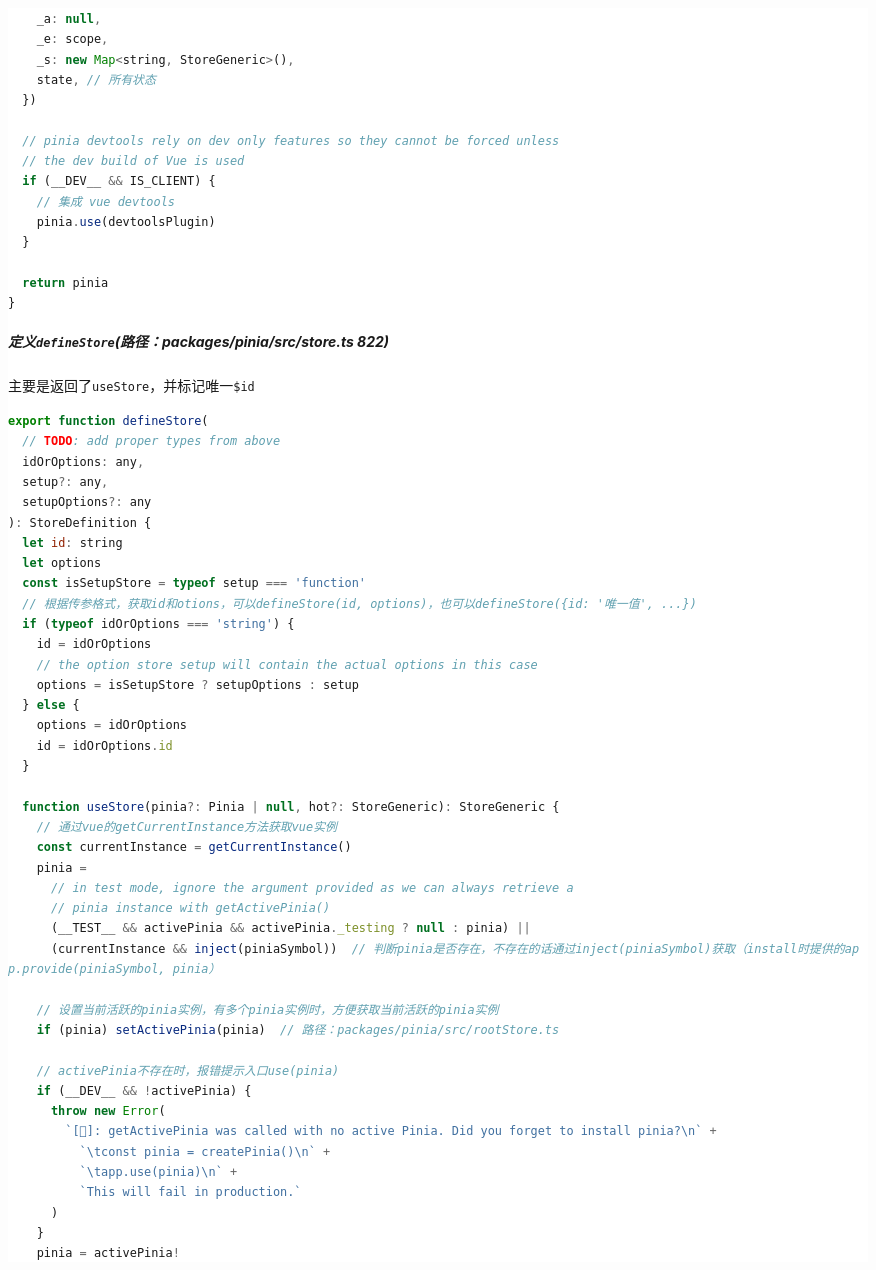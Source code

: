 ```javascript
    _a: null,
    _e: scope,
    _s: new Map<string, StoreGeneric>(),
    state, // 所有状态
  })

  // pinia devtools rely on dev only features so they cannot be forced unless
  // the dev build of Vue is used
  if (__DEV__ && IS_CLIENT) {
    // 集成 vue devtools
    pinia.use(devtoolsPlugin)
  }

  return pinia
}
```

##### 定义`defineStore`(路径：packages/pinia/src/store.ts  822)

主要是返回了`useStore`，并标记唯一`$id`

```javascript
export function defineStore(
  // TODO: add proper types from above
  idOrOptions: any,
  setup?: any,
  setupOptions?: any
): StoreDefinition {
  let id: string
  let options
  const isSetupStore = typeof setup === 'function'
  // 根据传参格式，获取id和otions，可以defineStore(id, options)，也可以defineStore({id: '唯一值', ...})
  if (typeof idOrOptions === 'string') {
    id = idOrOptions
    // the option store setup will contain the actual options in this case
    options = isSetupStore ? setupOptions : setup
  } else {
    options = idOrOptions
    id = idOrOptions.id
  }

  function useStore(pinia?: Pinia | null, hot?: StoreGeneric): StoreGeneric {
    // 通过vue的getCurrentInstance方法获取vue实例
    const currentInstance = getCurrentInstance()
    pinia =
      // in test mode, ignore the argument provided as we can always retrieve a
      // pinia instance with getActivePinia()
      (__TEST__ && activePinia && activePinia._testing ? null : pinia) ||
      (currentInstance && inject(piniaSymbol))  // 判断pinia是否存在，不存在的话通过inject(piniaSymbol)获取（install时提供的app.provide(piniaSymbol, pinia）
    
    // 设置当前活跃的pinia实例，有多个pinia实例时，方便获取当前活跃的pinia实例
    if (pinia) setActivePinia(pinia)  // 路径：packages/pinia/src/rootStore.ts

    // activePinia不存在时，报错提示入口use(pinia)
    if (__DEV__ && !activePinia) {
      throw new Error(
        `[🍍]: getActivePinia was called with no active Pinia. Did you forget to install pinia?\n` +
          `\tconst pinia = createPinia()\n` +
          `\tapp.use(pinia)\n` +
          `This will fail in production.`
      )
    }
    pinia = activePinia!
```